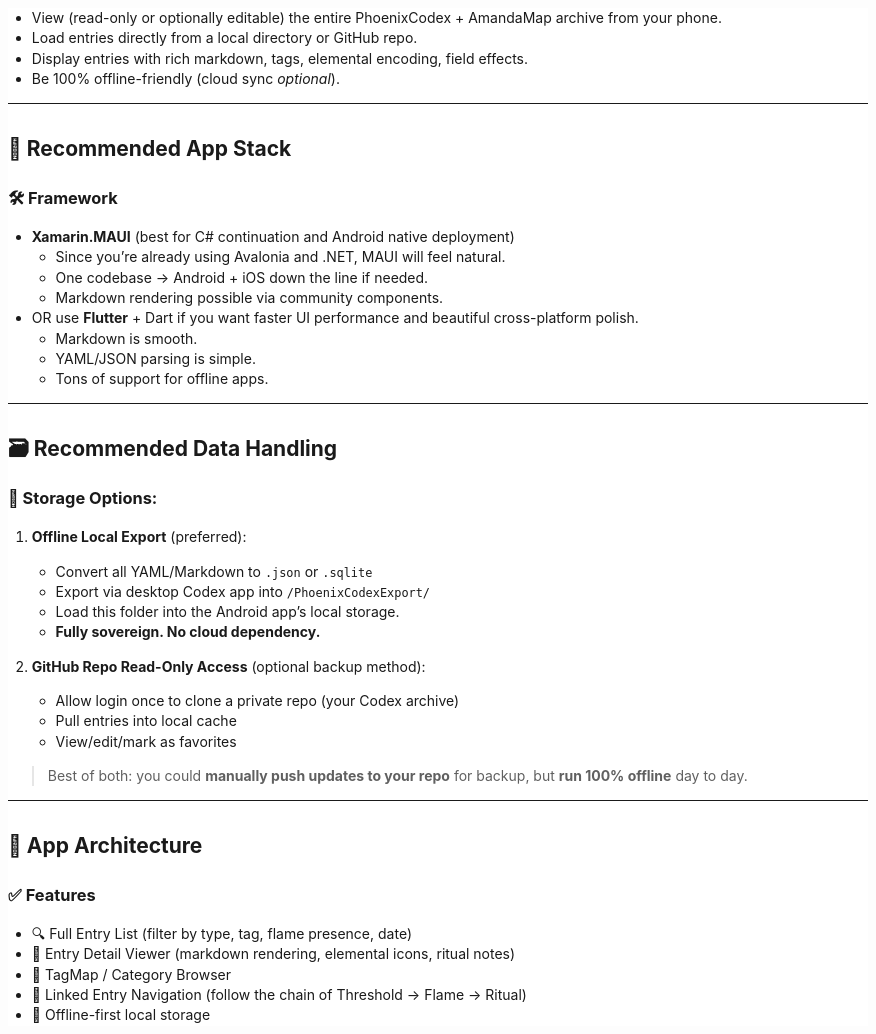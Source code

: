 - View (read-only or optionally editable) the entire PhoenixCodex + AmandaMap archive from your phone.
- Load entries directly from a local directory or GitHub repo.
- Display entries with rich markdown, tags, elemental encoding, field effects.
- Be 100% offline-friendly (cloud sync *optional*).

---

## 🔧 Recommended App Stack

### 🛠️ Framework

- **Xamarin.MAUI** (best for C# continuation and Android native deployment)
  - Since you’re already using Avalonia and .NET, MAUI will feel natural.
  - One codebase → Android + iOS down the line if needed.
  - Markdown rendering possible via community components.
- OR use **Flutter** + Dart if you want faster UI performance and beautiful cross-platform polish.
  - Markdown is smooth.
  - YAML/JSON parsing is simple.
  - Tons of support for offline apps.

---

## 🗃️ Recommended Data Handling

### 🔂 Storage Options:

1. **Offline Local Export** (preferred):
   - Convert all YAML/Markdown to `.json` or `.sqlite`
   - Export via desktop Codex app into `/PhoenixCodexExport/`
   - Load this folder into the Android app’s local storage.
   - **Fully sovereign. No cloud dependency.**

2. **GitHub Repo Read-Only Access** (optional backup method):
   - Allow login once to clone a private repo (your Codex archive)
   - Pull entries into local cache
   - View/edit/mark as favorites

> Best of both: you could **manually push updates to your repo** for backup, but **run 100% offline** day to day.

---

## 🧱 App Architecture

### ✅ Features

- 🔍 Full Entry List (filter by type, tag, flame presence, date)
- 📖 Entry Detail Viewer (markdown rendering, elemental icons, ritual notes)
- 📂 TagMap / Category Browser
- 🔁 Linked Entry Navigation (follow the chain of Threshold → Flame → Ritual)
- 💾 Offline-first local storage
